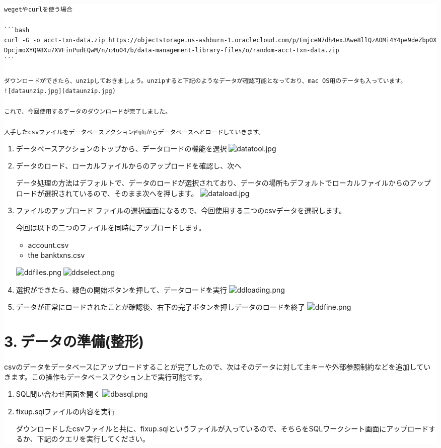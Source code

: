     wegetやcurlを使う場合

    ```bash
    curl -G -o acct-txn-data.zip https://objectstorage.us-ashburn-1.oraclecloud.com/p/EmjceN7dh4exJAwe8llQzAOMi4Y4pe9deZbpOXDpcjmoXYQ98Xu7XVFinPudEQwM/n/c4u04/b/data-management-library-files/o/random-acct-txn-data.zip
    ```

    ダウンロードができたら、unzipしておきましょう。unzipすると下記のようなデータが確認可能となっており、mac OS用のデータも入っています。
    ![dataunzip.jpg](dataunzip.jpg)

    これで、今回使用するデータのダウンロードが完了しました。
    
    入手したcsvファイルをデータベースアクション画面からデータベースへとロードしていきます。

1. データベースアクションのトップから、データロードの機能を選択
    ![datatool.jpg](datatool.jpg)


1. データのロード、ローカルファイルからのアップロードを確認し、次へ
    
    データ処理の方法はデフォルトで、データのロードが選択されており、データの場所もデフォルトでローカルファイルからのアップロードが選択されているので、そのまま次へを押します。
    ![dataload.jpg](dataload.jpg)

1. ファイルのアップロード
    ファイルの選択画面になるので、今回使用する二つのcsvデータを選択します。
    
    今回は以下の二つのファイルを同時にアップロードします。
    - account.csv 
    - the banktxns.csv 

    ![ddfiles.png](ddfiles.png)
    ![ddselect.png](ddselect.png)
    
1. 選択ができたら、緑色の開始ボタンを押して、データロードを実行
    ![ddloading.png](ddloading.png)

1. データが正常にロードされたことが確認後、右下の完了ボタンを押しデータのロードを終了
    ![ddfine.png](ddfine.png)


<a id="anchor3"></a>

# 3. データの準備(整形)
csvのデータをデータベースにアップロードすることが完了したので、次はそのデータに対して主キーや外部参照制約などを追加していきます。この操作もデータベースアクション上で実行可能です。

1. SQL問い合わせ画面を開く
    ![dbasql.png](dbasql.png)


1. fixup.sqlファイルの内容を実行

    ダウンロードしたcsvファイルと共に、fixup.sqlというファイルが入っているので、そちらをSQLワークシート画面にアップロードするか、下記のクエリを実行してください。
